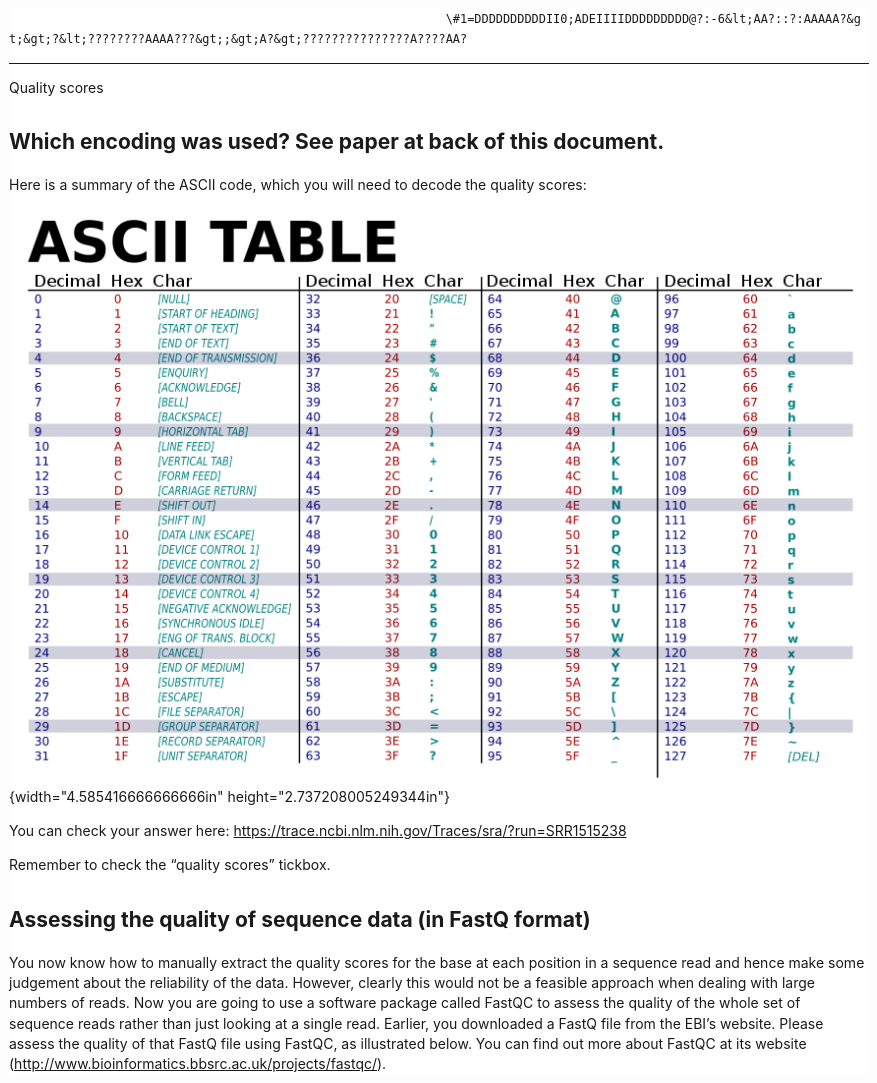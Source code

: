                                                                  \#1=DDDDDDDDDDII0;ADEIIIIDDDDDDDDD@?:-6&lt;AA?::?:AAAAA?&gt;&gt;?&lt;????????AAAA???&gt;;&gt;A?&gt;???????????????A????AA?
  -------------------------------------------------------------- ----------------------------------------------------------------------------------------------------------------------------
  Quality scores                                                 

  Which encoding was used? See paper at back of this document.   
  -------------------------------------------------------------------------------------------------------------------------------------------------------------------------------------------

Here is a summary of the ASCII code, which you will need to decode the
quality scores:

![](./media/image17.tiff){width="4.585416666666666in"
height="2.737208005249344in"}

You can check your answer here:
<https://trace.ncbi.nlm.nih.gov/Traces/sra/?run=SRR1515238>

Remember to check the “quality scores” tickbox.

Assessing the quality of sequence data (in FastQ format)
--------------------------------------------------------

You now know how to manually extract the quality scores for the base at
each position in a sequence read and hence make some judgement about the
reliability of the data. However, clearly this would not be a feasible
approach when dealing with large numbers of reads. Now you are going to
use a software package called FastQC to assess the quality of the whole
set of sequence reads rather than just looking at a single read.
Earlier, you downloaded a FastQ file from the EBI’s website. Please
assess the quality of that FastQ file using FastQC, as illustrated
below. You can find out more about FastQC at its website
(<http://www.bioinformatics.bbsrc.ac.uk/projects/fastqc/>).
